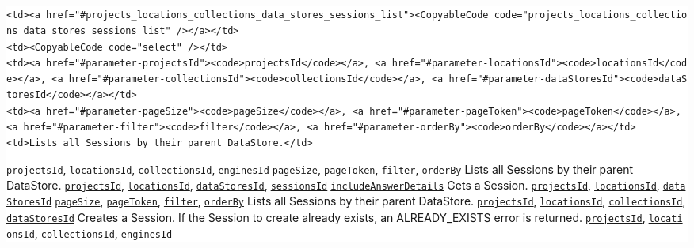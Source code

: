     <td><a href="#projects_locations_collections_data_stores_sessions_list"><CopyableCode code="projects_locations_collections_data_stores_sessions_list" /></a></td>
    <td><CopyableCode code="select" /></td>
    <td><a href="#parameter-projectsId"><code>projectsId</code></a>, <a href="#parameter-locationsId"><code>locationsId</code></a>, <a href="#parameter-collectionsId"><code>collectionsId</code></a>, <a href="#parameter-dataStoresId"><code>dataStoresId</code></a></td>
    <td><a href="#parameter-pageSize"><code>pageSize</code></a>, <a href="#parameter-pageToken"><code>pageToken</code></a>, <a href="#parameter-filter"><code>filter</code></a>, <a href="#parameter-orderBy"><code>orderBy</code></a></td>
    <td>Lists all Sessions by their parent DataStore.</td>
</tr>
<tr>
    <td><a href="#projects_locations_collections_engines_sessions_list"><CopyableCode code="projects_locations_collections_engines_sessions_list" /></a></td>
    <td><CopyableCode code="select" /></td>
    <td><a href="#parameter-projectsId"><code>projectsId</code></a>, <a href="#parameter-locationsId"><code>locationsId</code></a>, <a href="#parameter-collectionsId"><code>collectionsId</code></a>, <a href="#parameter-enginesId"><code>enginesId</code></a></td>
    <td><a href="#parameter-pageSize"><code>pageSize</code></a>, <a href="#parameter-pageToken"><code>pageToken</code></a>, <a href="#parameter-filter"><code>filter</code></a>, <a href="#parameter-orderBy"><code>orderBy</code></a></td>
    <td>Lists all Sessions by their parent DataStore.</td>
</tr>
<tr>
    <td><a href="#projects_locations_data_stores_sessions_get"><CopyableCode code="projects_locations_data_stores_sessions_get" /></a></td>
    <td><CopyableCode code="select" /></td>
    <td><a href="#parameter-projectsId"><code>projectsId</code></a>, <a href="#parameter-locationsId"><code>locationsId</code></a>, <a href="#parameter-dataStoresId"><code>dataStoresId</code></a>, <a href="#parameter-sessionsId"><code>sessionsId</code></a></td>
    <td><a href="#parameter-includeAnswerDetails"><code>includeAnswerDetails</code></a></td>
    <td>Gets a Session.</td>
</tr>
<tr>
    <td><a href="#projects_locations_data_stores_sessions_list"><CopyableCode code="projects_locations_data_stores_sessions_list" /></a></td>
    <td><CopyableCode code="select" /></td>
    <td><a href="#parameter-projectsId"><code>projectsId</code></a>, <a href="#parameter-locationsId"><code>locationsId</code></a>, <a href="#parameter-dataStoresId"><code>dataStoresId</code></a></td>
    <td><a href="#parameter-pageSize"><code>pageSize</code></a>, <a href="#parameter-pageToken"><code>pageToken</code></a>, <a href="#parameter-filter"><code>filter</code></a>, <a href="#parameter-orderBy"><code>orderBy</code></a></td>
    <td>Lists all Sessions by their parent DataStore.</td>
</tr>
<tr>
    <td><a href="#projects_locations_collections_data_stores_sessions_create"><CopyableCode code="projects_locations_collections_data_stores_sessions_create" /></a></td>
    <td><CopyableCode code="insert" /></td>
    <td><a href="#parameter-projectsId"><code>projectsId</code></a>, <a href="#parameter-locationsId"><code>locationsId</code></a>, <a href="#parameter-collectionsId"><code>collectionsId</code></a>, <a href="#parameter-dataStoresId"><code>dataStoresId</code></a></td>
    <td></td>
    <td>Creates a Session. If the Session to create already exists, an ALREADY_EXISTS error is returned.</td>
</tr>
<tr>
    <td><a href="#projects_locations_collections_engines_sessions_create"><CopyableCode code="projects_locations_collections_engines_sessions_create" /></a></td>
    <td><CopyableCode code="insert" /></td>
    <td><a href="#parameter-projectsId"><code>projectsId</code></a>, <a href="#parameter-locationsId"><code>locationsId</code></a>, <a href="#parameter-collectionsId"><code>collectionsId</code></a>, <a href="#parameter-enginesId"><code>enginesId</code></a></td>
    <td></td>